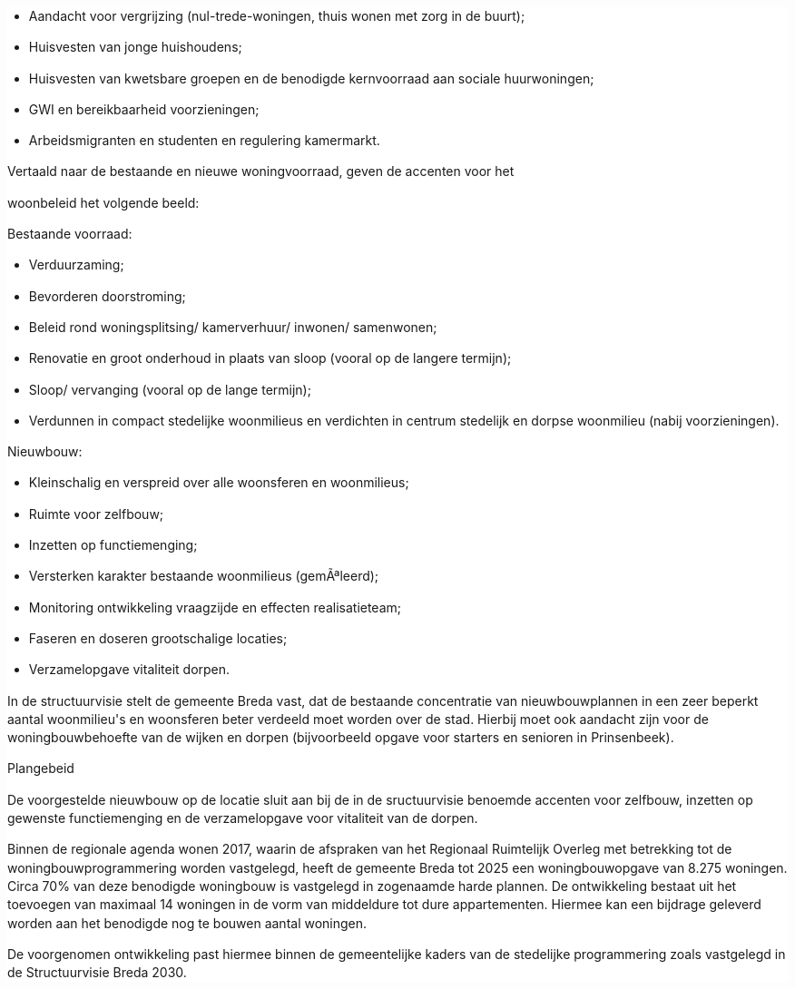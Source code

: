 * Aandacht voor vergrijzing (nul\-trede\-woningen, thuis wonen met zorg in de buurt);

* Huisvesten van jonge huishoudens;

* Huisvesten van kwetsbare groepen en de benodigde kernvoorraad aan sociale huurwoningen;

* GWI en bereikbaarheid voorzieningen;

* Arbeidsmigranten en studenten en regulering kamermarkt.

Vertaald naar de bestaande en nieuwe woningvoorraad, geven de accenten voor het

woonbeleid het volgende beeld:

Bestaande voorraad:

* Verduurzaming;

* Bevorderen doorstroming;

* Beleid rond woningsplitsing/ kamerverhuur/ inwonen/ samenwonen;

* Renovatie en groot onderhoud in plaats van sloop (vooral op de langere termijn);

* Sloop/ vervanging (vooral op de lange termijn);

* Verdunnen in compact stedelijke woonmilieus en verdichten in centrum stedelijk en dorpse woonmilieu (nabij voorzieningen).

Nieuwbouw:

* Kleinschalig en verspreid over alle woonsferen en woonmilieus;

* Ruimte voor zelfbouw;

* Inzetten op functiemenging;

* Versterken karakter bestaande woonmilieus (gemÃªleerd);

* Monitoring ontwikkeling vraagzijde en effecten realisatieteam;

* Faseren en doseren grootschalige locaties;

* Verzamelopgave vitaliteit dorpen.

In de structuurvisie stelt de gemeente Breda vast, dat de bestaande concentratie van nieuwbouwplannen in een zeer beperkt aantal woonmilieu's en woonsferen beter verdeeld moet worden over de stad. Hierbij moet ook aandacht zijn voor de woningbouwbehoefte van de wijken en dorpen (bijvoorbeeld opgave voor starters en senioren in Prinsenbeek).

Plangebeid

De voorgestelde nieuwbouw op de locatie sluit aan bij de in de sructuurvisie benoemde accenten voor zelfbouw, inzetten op gewenste functiemenging en de verzamelopgave voor vitaliteit van de dorpen.

Binnen de regionale agenda wonen 2017, waarin de afspraken van het Regionaal Ruimtelijk Overleg met betrekking tot de woningbouwprogrammering worden vastgelegd, heeft de gemeente Breda tot 2025 een woningbouwopgave van 8\.275 woningen. Circa 70% van deze benodigde woningbouw is vastgelegd in zogenaamde harde plannen. De ontwikkeling bestaat uit het toevoegen van maximaal 14 woningen in de vorm van middeldure tot dure appartementen. Hiermee kan een bijdrage geleverd worden aan het benodigde nog te bouwen aantal woningen.

De voorgenomen ontwikkeling past hiermee binnen de gemeentelijke kaders van de stedelijke programmering zoals vastgelegd in de Structuurvisie Breda 2030\.
